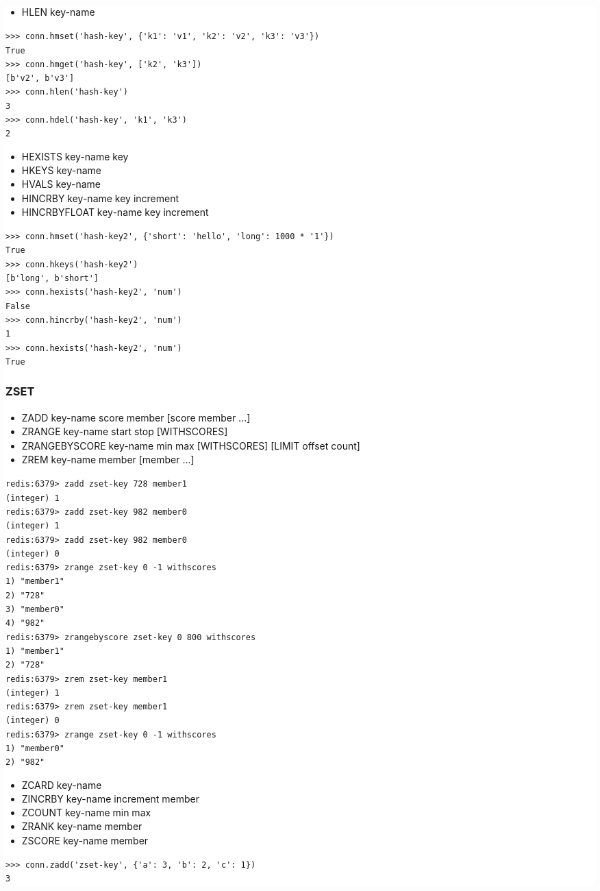 - HLEN key-name 
```
>>> conn.hmset('hash-key', {'k1': 'v1', 'k2': 'v2', 'k3': 'v3'})
True
>>> conn.hmget('hash-key', ['k2', 'k3'])
[b'v2', b'v3']
>>> conn.hlen('hash-key')
3
>>> conn.hdel('hash-key', 'k1', 'k3')
2
```
- HEXISTS key-name key
- HKEYS key-name
- HVALS key-name
- HINCRBY key-name key increment
- HINCRBYFLOAT key-name key increment
```
>>> conn.hmset('hash-key2', {'short': 'hello', 'long': 1000 * '1'})
True
>>> conn.hkeys('hash-key2')
[b'long', b'short']
>>> conn.hexists('hash-key2', 'num')
False
>>> conn.hincrby('hash-key2', 'num')
1
>>> conn.hexists('hash-key2', 'num')
True
```
### ZSET
- ZADD key-name score member [score member ...]
- ZRANGE key-name start stop [WITHSCORES]
- ZRANGEBYSCORE key-name min max [WITHSCORES] [LIMIT offset count]
- ZREM key-name member [member ...]
```
redis:6379> zadd zset-key 728 member1
(integer) 1
redis:6379> zadd zset-key 982 member0
(integer) 1
redis:6379> zadd zset-key 982 member0
(integer) 0
redis:6379> zrange zset-key 0 -1 withscores
1) "member1"
2) "728"
3) "member0"
4) "982"
redis:6379> zrangebyscore zset-key 0 800 withscores
1) "member1"
2) "728"
redis:6379> zrem zset-key member1
(integer) 1
redis:6379> zrem zset-key member1
(integer) 0
redis:6379> zrange zset-key 0 -1 withscores
1) "member0"
2) "982"
```
- ZCARD key-name
- ZINCRBY key-name increment member
- ZCOUNT key-name min max
- ZRANK key-name member
- ZSCORE key-name member
```
>>> conn.zadd('zset-key', {'a': 3, 'b': 2, 'c': 1})
3
```